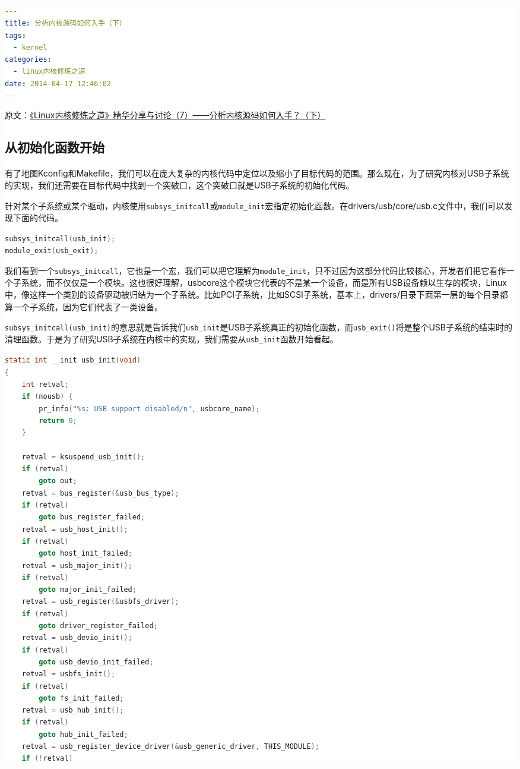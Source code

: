 ```yaml
---
title: 分析内核源码如何入手（下）
tags:
  - kernel
categories:
  - linux内核修炼之道
date: 2014-04-17 12:46:02
---
```


原文：[《Linux内核修炼之道》精华分享与讨论（7）——分析内核源码如何入手？（下） ](http://blog.csdn.net/fudan_abc/article/details/5355062)

## 从初始化函数开始

有了地图Kconfig和Makefile，我们可以在庞大复杂的内核代码中定位以及缩小了目标代码的范围。那么现在，为了研究内核对USB子系统的实现，我们还需要在目标代码中找到一个突破口，这个突破口就是USB子系统的初始化代码。

针对某个子系统或某个驱动，内核使用`subsys_initcall`或`module_init`宏指定初始化函数。在drivers/usb/core/usb.c文件中，我们可以发现下面的代码。
```c
subsys_initcall(usb_init);
module_exit(usb_exit);
```
我们看到一个`subsys_initcall`，它也是一个宏，我们可以把它理解为`module_init`，只不过因为这部分代码比较核心，开发者们把它看作一个子系统，而不仅仅是一个模块。这也很好理解，usbcore这个模块它代表的不是某一个设备，而是所有USB设备赖以生存的模块，Linux中，像这样一个类别的设备驱动被归结为一个子系统。比如PCI子系统，比如SCSI子系统，基本上，drivers/目录下面第一层的每个目录都算一个子系统，因为它们代表了一类设备。

`subsys_initcall(usb_init)`的意思就是告诉我们`usb_init`是USB子系统真正的初始化函数，而`usb_exit()`将是整个USB子系统的结束时的清理函数。于是为了研究USB子系统在内核中的实现，我们需要从`usb_init`函数开始看起。
```c
static int __init usb_init(void)
{
    int retval;
    if (nousb) {
        pr_info("%s: USB support disabled/n", usbcore_name);
        return 0;
    }

    retval = ksuspend_usb_init();
    if (retval)
        goto out;
    retval = bus_register(&usb_bus_type);
    if (retval)
        goto bus_register_failed;
    retval = usb_host_init();
    if (retval)
        goto host_init_failed;
    retval = usb_major_init();
    if (retval)
        goto major_init_failed;
    retval = usb_register(&usbfs_driver);
    if (retval)
        goto driver_register_failed;
    retval = usb_devio_init();
    if (retval)
        goto usb_devio_init_failed;
    retval = usbfs_init();
    if (retval)
        goto fs_init_failed;
    retval = usb_hub_init();
    if (retval)
        goto hub_init_failed;
    retval = usb_register_device_driver(&usb_generic_driver, THIS_MODULE);
    if (!retval)
```